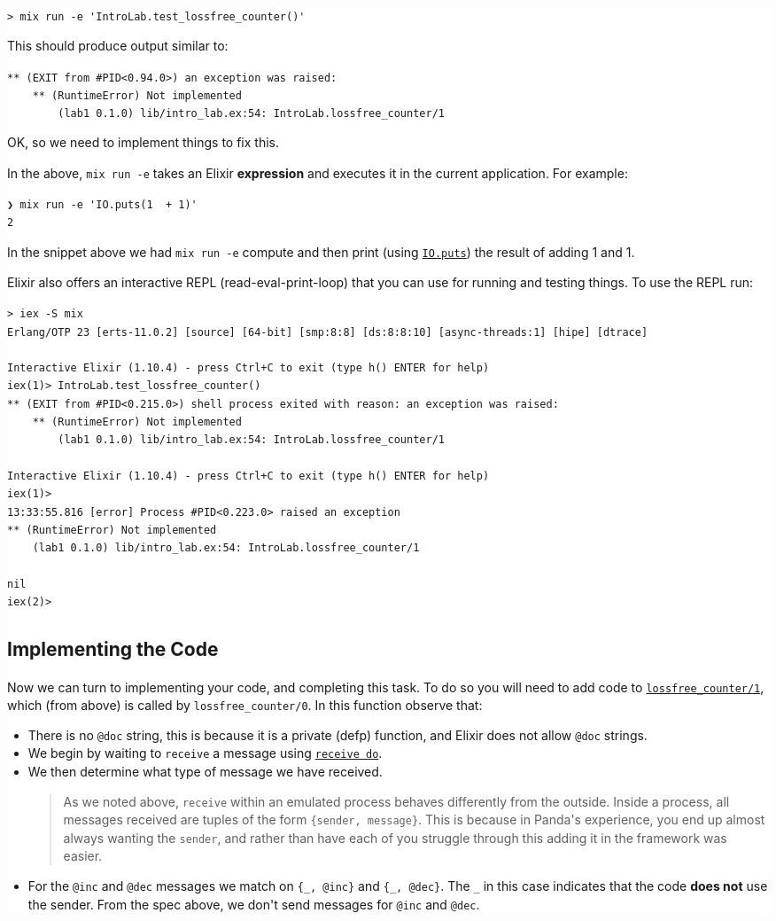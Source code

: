 ```
> mix run -e 'IntroLab.test_lossfree_counter()'
```

This should produce output similar to:

```
** (EXIT from #PID<0.94.0>) an exception was raised:
    ** (RuntimeError) Not implemented
        (lab1 0.1.0) lib/intro_lab.ex:54: IntroLab.lossfree_counter/1
```

OK, so we need to implement things to fix this.

In the above, `mix run -e` takes an Elixir **expression** and executes it in the
current application. For example:

```
❯ mix run -e 'IO.puts(1  + 1)'
2
```

In the snippet above we had `mix run -e` compute and then print (using 
[`IO.puts`](https://hexdocs.pm/elixir/IO.html#puts/2)) the result of adding 1 and 1.

Elixir also offers an interactive REPL (read-eval-print-loop) that you
can use for running and testing things. To use the REPL run:

```
> iex -S mix
Erlang/OTP 23 [erts-11.0.2] [source] [64-bit] [smp:8:8] [ds:8:8:10] [async-threads:1] [hipe] [dtrace]

Interactive Elixir (1.10.4) - press Ctrl+C to exit (type h() ENTER for help)
iex(1)> IntroLab.test_lossfree_counter()
** (EXIT from #PID<0.215.0>) shell process exited with reason: an exception was raised:
    ** (RuntimeError) Not implemented
        (lab1 0.1.0) lib/intro_lab.ex:54: IntroLab.lossfree_counter/1

Interactive Elixir (1.10.4) - press Ctrl+C to exit (type h() ENTER for help)
iex(1)>
13:33:55.816 [error] Process #PID<0.223.0> raised an exception
** (RuntimeError) Not implemented
    (lab1 0.1.0) lib/intro_lab.ex:54: IntroLab.lossfree_counter/1

nil
iex(2)>
```
## Implementing the Code

Now we can turn to implementing your code, and completing this task. To do so
you will need to add code to [`lossfree_counter/1`](https://github.com/nyu-distributed-systems/fa20-lab1-code/blob/master/apps/lab1/lib/intro_lab.ex#L49), which (from above) is called
by `lossfree_counter/0`. In this function observe that:
* There is no `@doc` string, this is because it is a private (defp)
  function, and Elixir does not allow `@doc` strings.
* We begin by waiting to `receive` a message using [`receive do`](https://github.com/nyu-distributed-systems/fa20-lab1-code/blob/master/apps/lab1/lib/intro_lab.ex#L50).
* We then determine what type of message we have received.
  > As we noted above, `receive` within an emulated process behaves differently
  > from the outside. Inside a process, all messages received are tuples of the
  > form `{sender, message}`. This is because in Panda's experience, you end up
  > almost always wanting the `sender`, and rather than have each of you struggle
  > through this adding it in the framework was easier.
* For the `@inc` and `@dec` messages we match on `{_, @inc}` and `{_, @dec}`. The
  `_` in this case indicates that the code **does not** use the sender. From the spec
  above, we don't send messages for `@inc` and `@dec`.